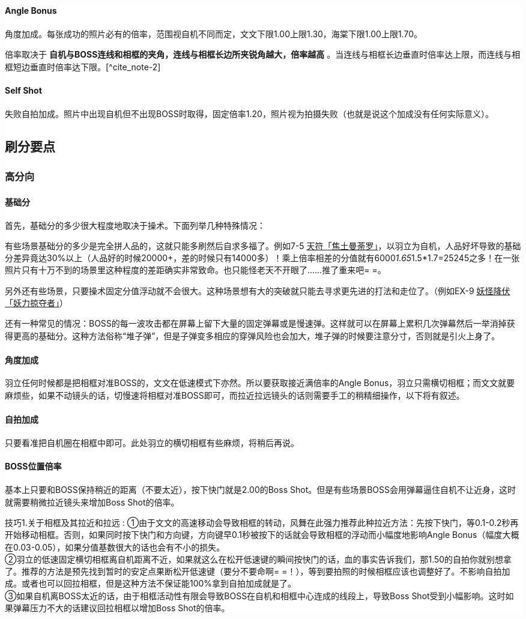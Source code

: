 


#### Angle Bonus
[](./文件-文花帖DS分值总论-11.jpg.md)
[](./文件-文花帖DS分值总论-12.jpg.md)
  
角度加成。每张成功的照片必有的倍率，范围视自机不同而定，文文下限1.00上限1.30，海棠下限1.00上限1.70。  

倍率取决于 **自机与BOSS连线和相框的夹角，连线与相框长边所夹锐角越大，倍率越高** 。当连线与相框长边垂直时倍率达上限，而连线与相框短边垂直时倍率达下限。[^cite_note-2]
  



#### Self Shot
  
失败自拍加成。照片中出现自机但不出现BOSS时取得，固定倍率1.20，照片视为拍摄失败（也就是说这个加成没有任何实际意义）。
  



## 刷分要点

### 高分向

#### 基础分
  
首先，基础分的多少很大程度地取决于操术。下面列举几种特殊情况：  

有些场景基础分的多少是完全拼人品的，这就只能多刷然后自求多福了。例如7-5 [天符「焦土曼荼罗」](./天符「焦土曼荼罗」.md)，以羽立为自机，人品好坏导致的基础分差异竟达30%以上（人品好的时候20000+，差的时候只有14000多）！乘上倍率相差的分值就有6000*1.65*1.5*1.7=25245之多！在一张照片只有十万不到的场景里这种程度的差距确实非常致命。也只能怪老天不开眼了……推了重来吧= =。  

另外还有些场景，只要操术固定分值浮动就不会很大。这种场景想有大的突破就只能去寻求更先进的打法和走位了。（例如EX-9 [妖怪降伏「妖力掠夺者」](./妖怪降伏「妖力掠夺者」.md)）  

还有一种常见的情况：BOSS的每一波攻击都在屏幕上留下大量的固定弹幕或是慢速弹。这样就可以在屏幕上累积几次弹幕然后一举消掉获得更高的基础分。这种方法俗称“堆子弹”，但是子弹变多相应的穿弹风险也会加大，堆子弹的时候要注意分寸，否则就是引火上身了。
  


#### 角度加成
  
羽立任何时候都是把相框对准BOSS的，文文在低速模式下亦然。所以要获取接近满倍率的Angle Bonus，羽立只需横切相框；而文文就要麻烦些，如果不动镜头的话，切慢速将相框对准BOSS即可，而拉近拉远镜头的话则需要手工的稍精细操作，以下将有叙述。
  


#### 自拍加成
  
只要看准把自机圈在相框中即可。此处羽立的横切相框有些麻烦，将稍后再说。
  


#### BOSS位置倍率
  
基本上只要和BOSS保持稍近的距离（不要太近），按下快门就是2.00的Boss Shot。但是有些场景BOSS会用弹幕逼住自机不让近身，这时就需要稍微拉近镜头来增加Boss Shot的倍率。
  

技巧1.关于相框及其拉近和拉远
: ①由于文文的高速移动会导致相框的转动，风舞在此强力推荐此种拉近方法：先按下快门，等0.1-0.2秒再开始移动相框。否则，如果同时按下快门和方向键，方向键早0.1秒被按下的话就会导致相框的浮动而小幅度地影响Angle Bonus（幅度大概在0.03-0.05），如果分值基数很大的话也会有不小的损失。  
②羽立的低速固定横切相框离自机距离不近，如果就这么在松开低速键的瞬间按快门的话，血的事实告诉我们，那1.50的自拍你就别想拿了。推荐的方法是预先找到暂时的安定点果断松开低速键（要分不要命啊= =！），等到要拍照的时候相框应该也调整好了。不影响自拍加成。或者也可以回拉相框，但是这种方法不保证能100%拿到自拍加成就是了。  
③如果自机离BOSS太近的话，由于相框活动性有限会导致BOSS在自机和相框中心连成的线段上，导致Boss Shot受到小幅影响。这时如果弹幕压力不大的话建议回拉相框以增加Boss Shot的倍率。


[^cite_note-1]: 经重复试验临界值大约是(Lv+2)*1000，不过也有一面红色弹3800多分而不出现Red Shot的例外，具体机理仍然不明，另外EX临界值为12000左右，SP为20000左右。